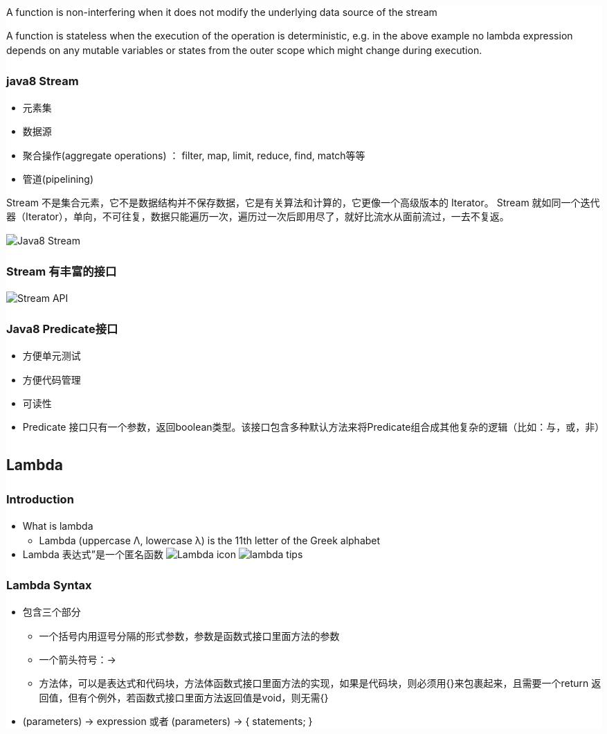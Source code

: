 A function is non-interfering when it does not modify the underlying data source of the stream

A function is stateless when the execution of the operation is deterministic, e.g. in the above example no lambda expression depends on any mutable variables or states from the outer scope which might change during execution.

### java8 Stream

- 元素集

- 数据源

- 聚合操作(aggregate operations) ： filter, map, limit, reduce, find, match等等

- 管道(pipelining)

Stream 不是集合元素，它不是数据结构并不保存数据，它是有关算法和计算的，它更像一个高级版本的 Iterator。
Stream 就如同一个迭代器（Iterator），单向，不可往复，数据只能遍历一次，遍历过一次后即用尽了，就好比流水从面前流过，一去不复返。

![Java8 Stream](http://i.imgur.com/eZ1Kv3z.png)

### Stream 有丰富的接口
![Stream API](http://i.imgur.com/jUyfcaZ.png)


### Java8 Predicate接口
- 方便单元测试

- 方便代码管理

- 可读性

- Predicate 接口只有一个参数，返回boolean类型。该接口包含多种默认方法来将Predicate组合成其他复杂的逻辑（比如：与，或，非）


## Lambda

### Introduction
- What is lambda
	- Lambda (uppercase Λ, lowercase λ) is the 11th letter of the Greek alphabet
- Lambda 表达式”是一个匿名函数
![Lambda icon](http://i.imgur.com/IcU4yic.png)
![lambda tips](http://i.imgur.com/uP0HUSz.png)

### Lambda Syntax
- 包含三个部分
	- 一个括号内用逗号分隔的形式参数，参数是函数式接口里面方法的参数

	- 一个箭头符号：->

	- 方法体，可以是表达式和代码块，方法体函数式接口里面方法的实现，如果是代码块，则必须用{}来包裹起来，且需要一个return 返回值，但有个例外，若函数式接口里面方法返回值是void，则无需{}

- (parameters) -> expression 或者 (parameters) -> { statements; }
